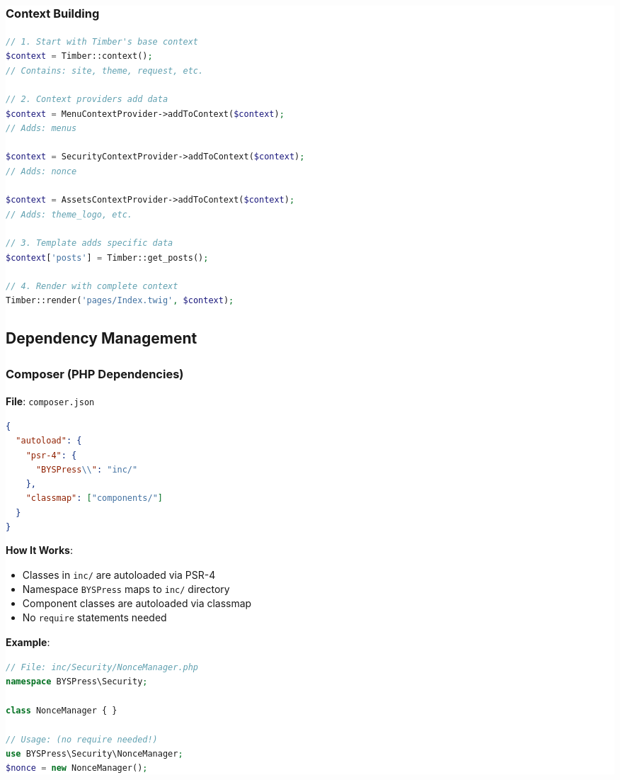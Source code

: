 ### Context Building

```php
// 1. Start with Timber's base context
$context = Timber::context();
// Contains: site, theme, request, etc.

// 2. Context providers add data
$context = MenuContextProvider->addToContext($context);
// Adds: menus

$context = SecurityContextProvider->addToContext($context);
// Adds: nonce

$context = AssetsContextProvider->addToContext($context);
// Adds: theme_logo, etc.

// 3. Template adds specific data
$context['posts'] = Timber::get_posts();

// 4. Render with complete context
Timber::render('pages/Index.twig', $context);
```

## Dependency Management

### Composer (PHP Dependencies)

**File**: `composer.json`

```json
{
  "autoload": {
    "psr-4": {
      "BYSPress\\": "inc/"
    },
    "classmap": ["components/"]
  }
}
```

**How It Works**:
- Classes in `inc/` are autoloaded via PSR-4
- Namespace `BYSPress` maps to `inc/` directory
- Component classes are autoloaded via classmap
- No `require` statements needed

**Example**:
```php
// File: inc/Security/NonceManager.php
namespace BYSPress\Security;

class NonceManager { }

// Usage: (no require needed!)
use BYSPress\Security\NonceManager;
$nonce = new NonceManager();
```
